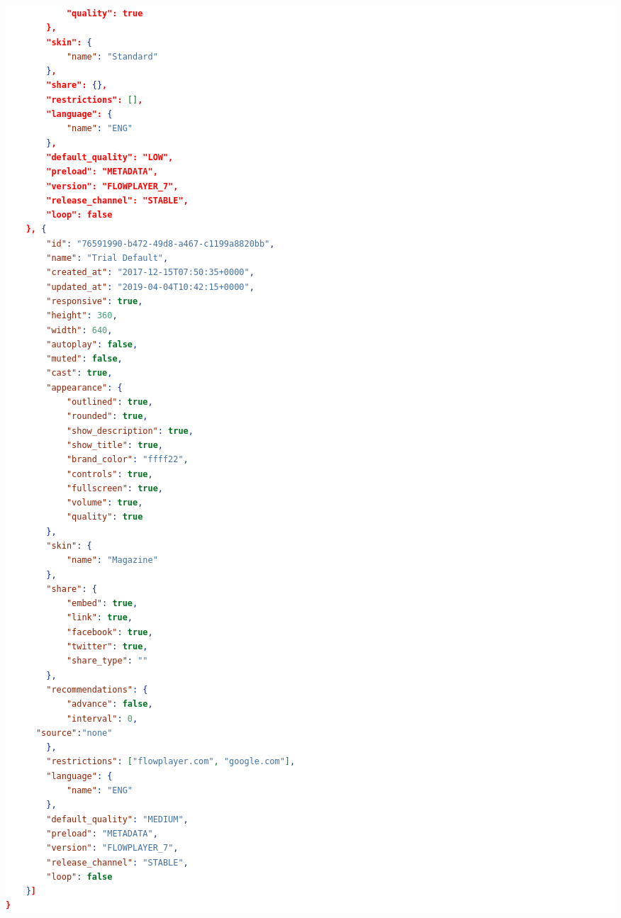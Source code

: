 ```json
			"quality": true
		},
		"skin": {
			"name": "Standard"
		},
		"share": {},
		"restrictions": [],
		"language": {
			"name": "ENG"
		},
		"default_quality": "LOW",
		"preload": "METADATA",
		"version": "FLOWPLAYER_7",
		"release_channel": "STABLE",
		"loop": false
	}, {
		"id": "76591990-b472-49d8-a467-c1199a8820bb",
		"name": "Trial Default",
		"created_at": "2017-12-15T07:50:35+0000",
		"updated_at": "2019-04-04T10:42:15+0000",
		"responsive": true,
		"height": 360,
		"width": 640,
		"autoplay": false,
		"muted": false,
		"cast": true,
		"appearance": {
			"outlined": true,
			"rounded": true,
			"show_description": true,
			"show_title": true,
			"brand_color": "ffff22",
			"controls": true,
			"fullscreen": true,
			"volume": true,
			"quality": true
		},
		"skin": {
			"name": "Magazine"
		},
		"share": {
			"embed": true,
			"link": true,
			"facebook": true,
			"twitter": true,
			"share_type": ""
		},
		"recommendations": {
			"advance": false,
			"interval": 0,
      "source":"none"
		},
		"restrictions": ["flowplayer.com", "google.com"],
		"language": {
			"name": "ENG"
		},
		"default_quality": "MEDIUM",
		"preload": "METADATA",
		"version": "FLOWPLAYER_7",
		"release_channel": "STABLE",
		"loop": false
	}]
}
```